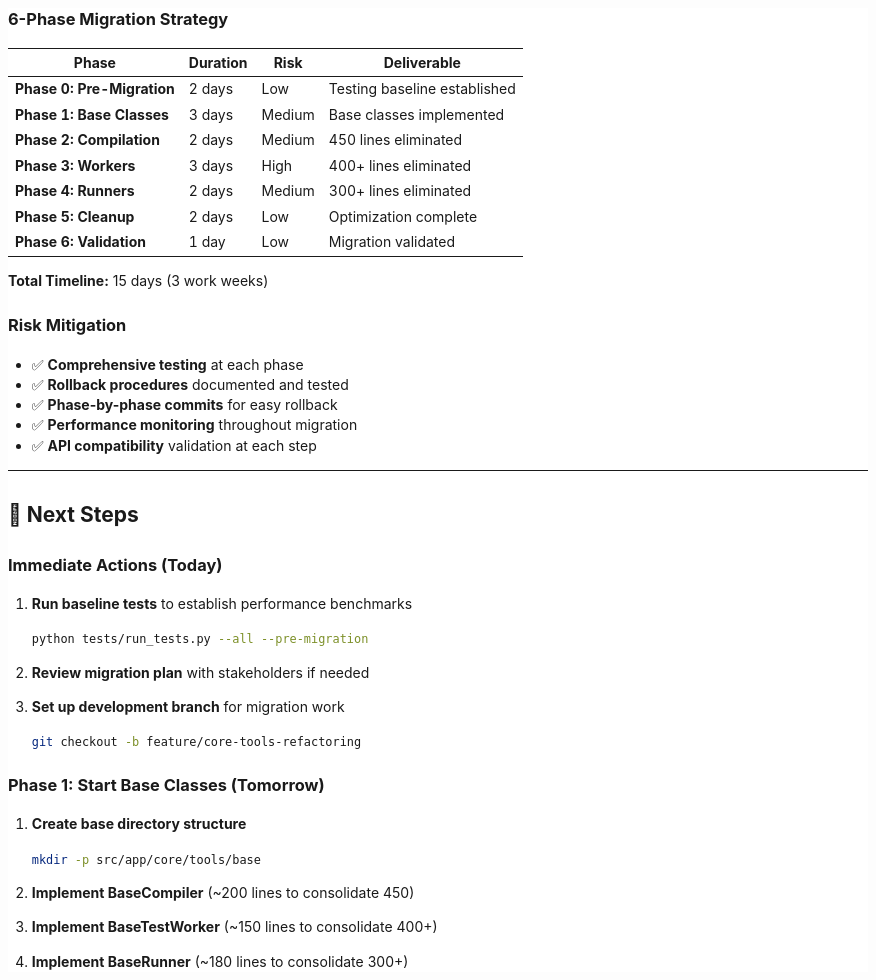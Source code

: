 ### **6-Phase Migration Strategy**

| **Phase** | **Duration** | **Risk** | **Deliverable** |
|-----------|--------------|----------|-----------------|
| **Phase 0: Pre-Migration** | 2 days | Low | Testing baseline established |
| **Phase 1: Base Classes** | 3 days | Medium | Base classes implemented |
| **Phase 2: Compilation** | 2 days | Medium | 450 lines eliminated |
| **Phase 3: Workers** | 3 days | High | 400+ lines eliminated |
| **Phase 4: Runners** | 2 days | Medium | 300+ lines eliminated |
| **Phase 5: Cleanup** | 2 days | Low | Optimization complete |
| **Phase 6: Validation** | 1 day | Low | Migration validated |

**Total Timeline:** 15 days (3 work weeks)

### **Risk Mitigation**
- ✅ **Comprehensive testing** at each phase
- ✅ **Rollback procedures** documented and tested
- ✅ **Phase-by-phase commits** for easy rollback
- ✅ **Performance monitoring** throughout migration
- ✅ **API compatibility** validation at each step

---

## 🚀 **Next Steps**

### **Immediate Actions (Today)**
1. **Run baseline tests** to establish performance benchmarks
   ```bash
   python tests/run_tests.py --all --pre-migration
   ```

2. **Review migration plan** with stakeholders if needed

3. **Set up development branch** for migration work
   ```bash
   git checkout -b feature/core-tools-refactoring
   ```

### **Phase 1: Start Base Classes (Tomorrow)**
1. **Create base directory structure**
   ```bash
   mkdir -p src/app/core/tools/base
   ```

2. **Implement BaseCompiler** (~200 lines to consolidate 450)

3. **Implement BaseTestWorker** (~150 lines to consolidate 400+)

4. **Implement BaseRunner** (~180 lines to consolidate 300+)
